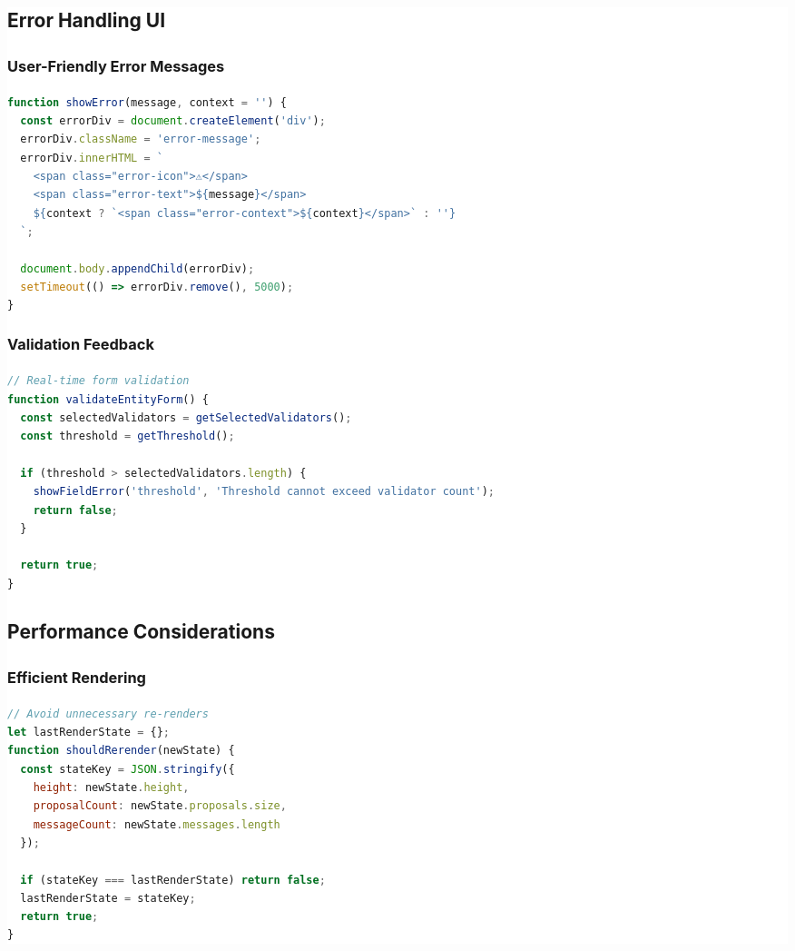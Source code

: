 ## Error Handling UI

### User-Friendly Error Messages
```javascript
function showError(message, context = '') {
  const errorDiv = document.createElement('div');
  errorDiv.className = 'error-message';
  errorDiv.innerHTML = `
    <span class="error-icon">⚠️</span>
    <span class="error-text">${message}</span>
    ${context ? `<span class="error-context">${context}</span>` : ''}
  `;
  
  document.body.appendChild(errorDiv);
  setTimeout(() => errorDiv.remove(), 5000);
}
```

### Validation Feedback
```javascript
// Real-time form validation
function validateEntityForm() {
  const selectedValidators = getSelectedValidators();
  const threshold = getThreshold();
  
  if (threshold > selectedValidators.length) {
    showFieldError('threshold', 'Threshold cannot exceed validator count');
    return false;
  }
  
  return true;
}
```

## Performance Considerations

### Efficient Rendering
```javascript
// Avoid unnecessary re-renders
let lastRenderState = {};
function shouldRerender(newState) {
  const stateKey = JSON.stringify({
    height: newState.height,
    proposalCount: newState.proposals.size,
    messageCount: newState.messages.length
  });
  
  if (stateKey === lastRenderState) return false;
  lastRenderState = stateKey;
  return true;
}
```
